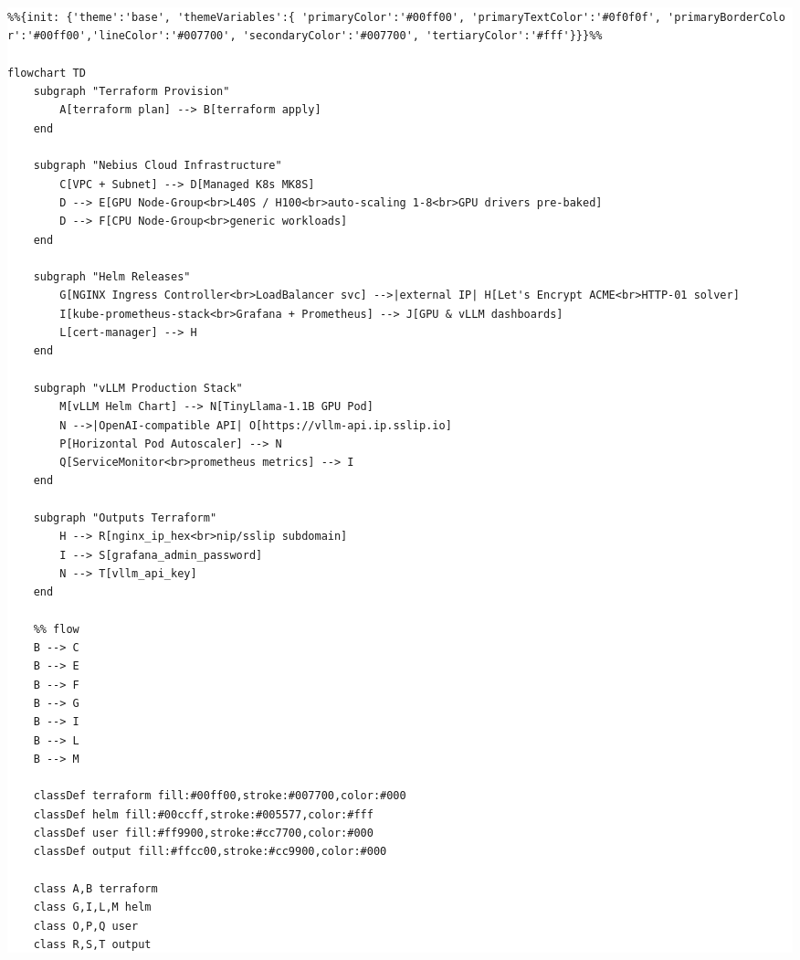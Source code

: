 </div>


```mermaid
%%{init: {'theme':'base', 'themeVariables':{ 'primaryColor':'#00ff00', 'primaryTextColor':'#0f0f0f', 'primaryBorderColor':'#00ff00','lineColor':'#007700', 'secondaryColor':'#007700', 'tertiaryColor':'#fff'}}}%%

flowchart TD
    subgraph "Terraform Provision"
        A[terraform plan] --> B[terraform apply]
    end

    subgraph "Nebius Cloud Infrastructure"
        C[VPC + Subnet] --> D[Managed K8s MK8S]
        D --> E[GPU Node-Group<br>L40S / H100<br>auto-scaling 1-8<br>GPU drivers pre-baked]
        D --> F[CPU Node-Group<br>generic workloads]
    end

    subgraph "Helm Releases"
        G[NGINX Ingress Controller<br>LoadBalancer svc] -->|external IP| H[Let's Encrypt ACME<br>HTTP-01 solver]
        I[kube-prometheus-stack<br>Grafana + Prometheus] --> J[GPU & vLLM dashboards]
        L[cert-manager] --> H
    end

    subgraph "vLLM Production Stack"
        M[vLLM Helm Chart] --> N[TinyLlama-1.1B GPU Pod]
        N -->|OpenAI-compatible API| O[https://vllm-api.ip.sslip.io]
        P[Horizontal Pod Autoscaler] --> N
        Q[ServiceMonitor<br>prometheus metrics] --> I
    end

    subgraph "Outputs Terraform"
        H --> R[nginx_ip_hex<br>nip/sslip subdomain]
        I --> S[grafana_admin_password]
        N --> T[vllm_api_key]
    end

    %% flow
    B --> C
    B --> E
    B --> F
    B --> G
    B --> I
    B --> L
    B --> M

    classDef terraform fill:#00ff00,stroke:#007700,color:#000
    classDef helm fill:#00ccff,stroke:#005577,color:#fff
    classDef user fill:#ff9900,stroke:#cc7700,color:#000
    classDef output fill:#ffcc00,stroke:#cc9900,color:#000

    class A,B terraform
    class G,I,L,M helm
    class O,P,Q user
    class R,S,T output
```
